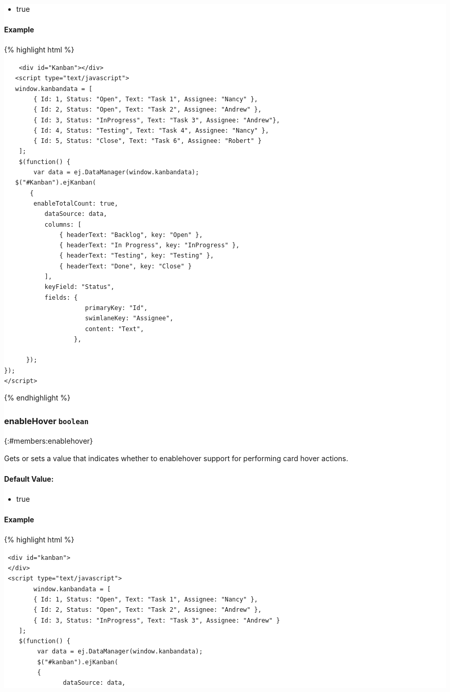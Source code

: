 * true

#### Example

{% highlight html %}
 
        <div id="Kanban"></div>	   
       <script type="text/javascript">
	   window.kanbandata = [
            { Id: 1, Status: "Open", Text: "Task 1", Assignee: "Nancy" },
            { Id: 2, Status: "Open", Text: "Task 2", Assignee: "Andrew" },    
            { Id: 3, Status: "InProgress", Text: "Task 3", Assignee: "Andrew"},
            { Id: 4, Status: "Testing", Text: "Task 4", Assignee: "Nancy" },
            { Id: 5, Status: "Close", Text: "Task 6", Assignee: "Robert" }       
        ];
        $(function() {
            var data = ej.DataManager(window.kanbandata);
       $("#Kanban").ejKanban(
           {
		    enableTotalCount: true,
               dataSource: data,
               columns: [
                   { headerText: "Backlog", key: "Open" },
                   { headerText: "In Progress", key: "InProgress" },
                   { headerText: "Testing", key: "Testing" },
                   { headerText: "Done", key: "Close" }
               ],                                                           			
               keyField: "Status",
               fields: {
                          primaryKey: "Id",
                          swimlaneKey: "Assignee",
                          content: "Text",
                       }, 			
            
          });
    });
    </script>
    
{% endhighlight %}

### enableHover `boolean`
{:#members:enablehover}

Gets or sets a value that indicates whether to enablehover support for performing card hover actions.
    
#### Default Value:

* true

#### Example

{% highlight html %}
 
     <div id="kanban">
     </div>
     <script type="text/javascript">
            window.kanbandata = [
            { Id: 1, Status: "Open", Text: "Task 1", Assignee: "Nancy" },
            { Id: 2, Status: "Open", Text: "Task 2", Assignee: "Andrew" },
            { Id: 3, Status: "InProgress", Text: "Task 3", Assignee: "Andrew" }
        ];
		$(function() {
             var data = ej.DataManager(window.kanbandata);
             $("#kanban").ejKanban(
             {
                    dataSource: data,